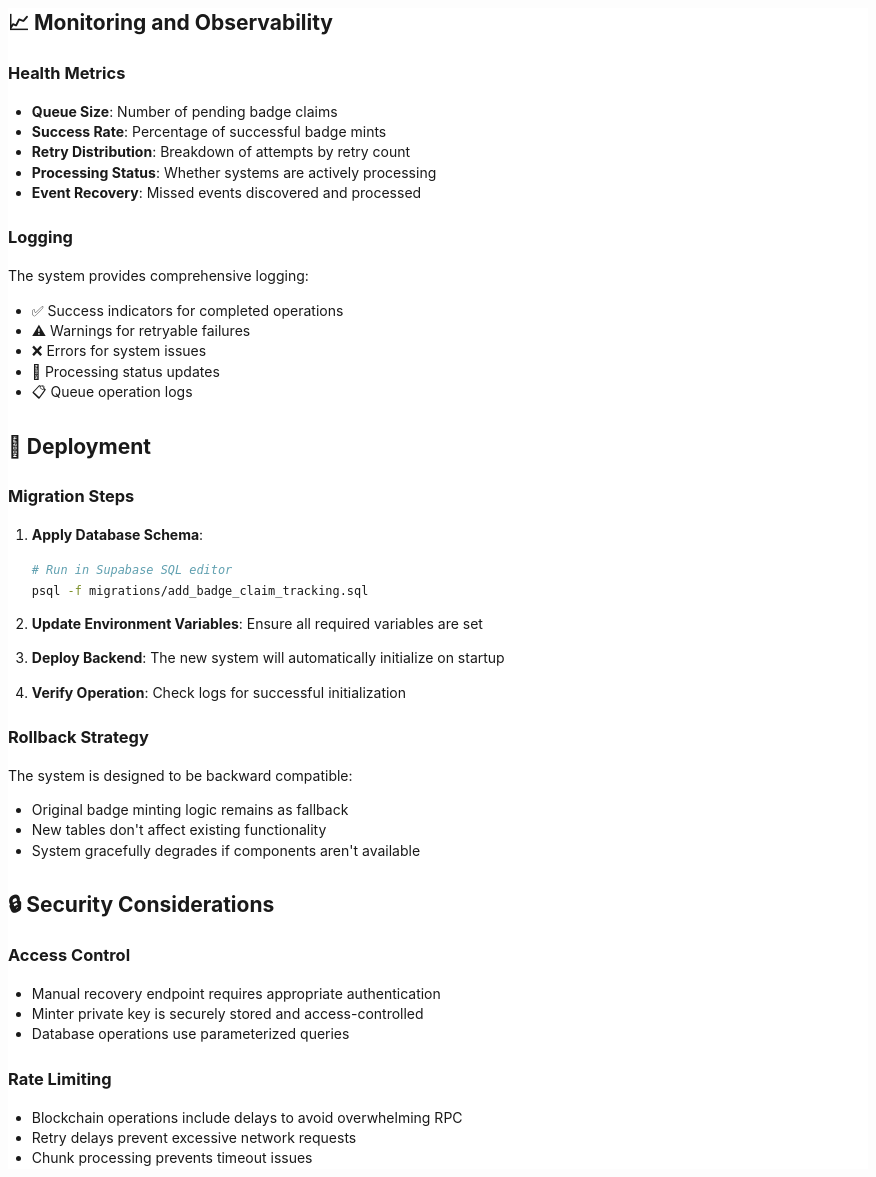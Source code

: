 ## 📈 Monitoring and Observability

### Health Metrics

- **Queue Size**: Number of pending badge claims
- **Success Rate**: Percentage of successful badge mints
- **Retry Distribution**: Breakdown of attempts by retry count
- **Processing Status**: Whether systems are actively processing
- **Event Recovery**: Missed events discovered and processed

### Logging

The system provides comprehensive logging:
- ✅ Success indicators for completed operations
- ⚠️ Warnings for retryable failures
- ❌ Errors for system issues
- 🔄 Processing status updates
- 📋 Queue operation logs

## 🚀 Deployment

### Migration Steps

1. **Apply Database Schema**:
   ```bash
   # Run in Supabase SQL editor
   psql -f migrations/add_badge_claim_tracking.sql
   ```

2. **Update Environment Variables**: Ensure all required variables are set

3. **Deploy Backend**: The new system will automatically initialize on startup

4. **Verify Operation**: Check logs for successful initialization

### Rollback Strategy

The system is designed to be backward compatible:
- Original badge minting logic remains as fallback
- New tables don't affect existing functionality
- System gracefully degrades if components aren't available

## 🔒 Security Considerations

### Access Control
- Manual recovery endpoint requires appropriate authentication
- Minter private key is securely stored and access-controlled
- Database operations use parameterized queries

### Rate Limiting
- Blockchain operations include delays to avoid overwhelming RPC
- Retry delays prevent excessive network requests
- Chunk processing prevents timeout issues
